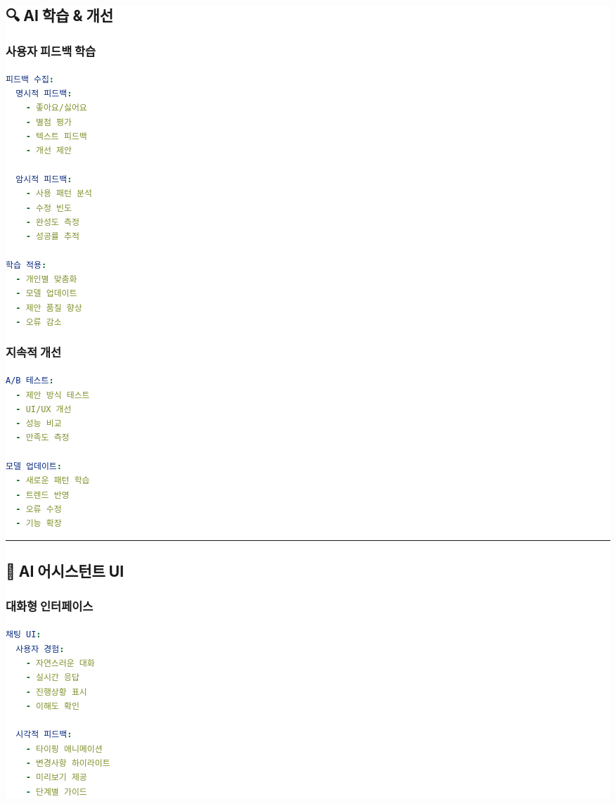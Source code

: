 
## 🔍 AI 학습 & 개선

### **사용자 피드백 학습**
```yaml
피드백 수집:
  명시적 피드백:
    - 좋아요/싫어요
    - 별점 평가
    - 텍스트 피드백
    - 개선 제안
  
  암시적 피드백:
    - 사용 패턴 분석
    - 수정 빈도
    - 완성도 측정
    - 성공률 추적

학습 적용:
  - 개인별 맞춤화
  - 모델 업데이트
  - 제안 품질 향상
  - 오류 감소
```

### **지속적 개선**
```yaml
A/B 테스트:
  - 제안 방식 테스트
  - UI/UX 개선
  - 성능 비교
  - 만족도 측정

모델 업데이트:
  - 새로운 패턴 학습
  - 트렌드 반영
  - 오류 수정
  - 기능 확장
```

---

## 🎨 AI 어시스턴트 UI

### **대화형 인터페이스**
```yaml
채팅 UI:
  사용자 경험:
    - 자연스러운 대화
    - 실시간 응답
    - 진행상황 표시
    - 이해도 확인
  
  시각적 피드백:
    - 타이핑 애니메이션
    - 변경사항 하이라이트
    - 미리보기 제공
    - 단계별 가이드
```
